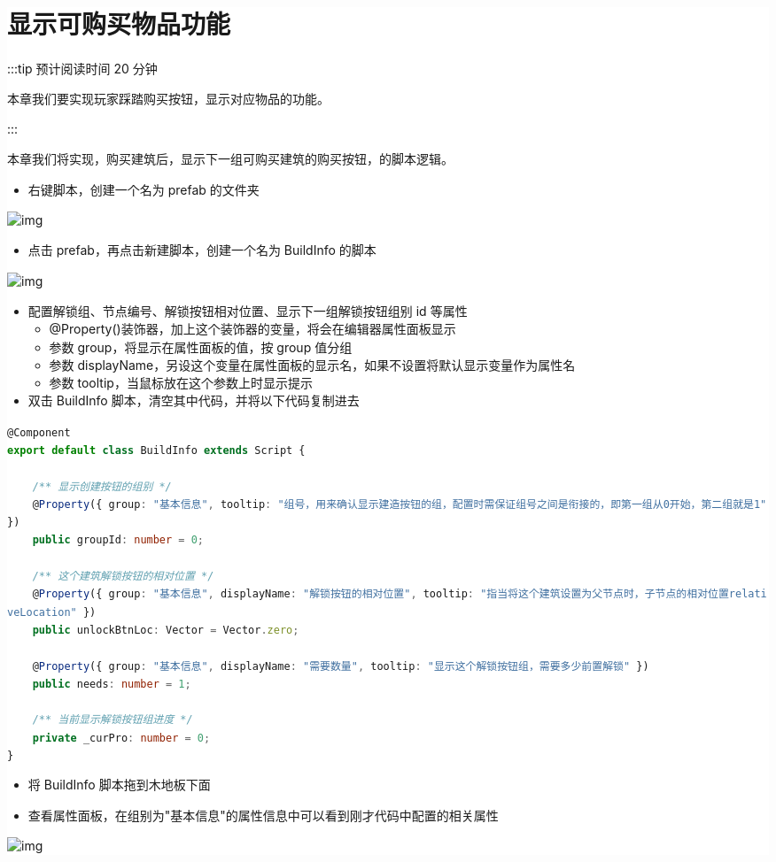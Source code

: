 # 显示可购买物品功能

:::tip 预计阅读时间 20 分钟

本章我们要实现玩家踩踏购买按钮，显示对应物品的功能。

:::

本章我们将实现，购买建筑后，显示下一组可购买建筑的购买按钮，的脚本逻辑。

- 右键脚本，创建一个名为 prefab 的文件夹


![img](https://arkimg.ark.online/1685358278904-57.webp)

- 点击 prefab，再点击新建脚本，创建一个名为 BuildInfo 的脚本

![img](https://arkimg.ark.online/1685358295220-60.webp)

- 配置解锁组、节点编号、解锁按钮相对位置、显示下一组解锁按钮组别 id 等属性
  - @Property()装饰器，加上这个装饰器的变量，将会在编辑器属性面板显示
  - 参数 group，将显示在属性面板的值，按 group 值分组
  - 参数 displayName，另设这个变量在属性面板的显示名，如果不设置将默认显示变量作为属性名
  - 参数 tooltip，当鼠标放在这个参数上时显示提示
- 双击 BuildInfo 脚本，清空其中代码，并将以下代码复制进去

```TypeScript
@Component
export default class BuildInfo extends Script {

    /** 显示创建按钮的组别 */
    @Property({ group: "基本信息", tooltip: "组号，用来确认显示建造按钮的组，配置时需保证组号之间是衔接的，即第一组从0开始，第二组就是1" })
    public groupId: number = 0;

    /** 这个建筑解锁按钮的相对位置 */
    @Property({ group: "基本信息", displayName: "解锁按钮的相对位置", tooltip: "指当将这个建筑设置为父节点时，子节点的相对位置relativeLocation" })
    public unlockBtnLoc: Vector = Vector.zero;

    @Property({ group: "基本信息", displayName: "需要数量", tooltip: "显示这个解锁按钮组，需要多少前置解锁" })
    public needs: number = 1;

    /** 当前显示解锁按钮组进度 */
    private _curPro: number = 0;
}
```

- 将 BuildInfo 脚本拖到木地板下面

<video controls src="https://arkimg.ark.online/5-4915196.mp4"></video>

- 查看属性面板，在组别为"基本信息"的属性信息中可以看到刚才代码中配置的相关属性

![img](https://arkimg.ark.online/1685358388764-63.webp)
